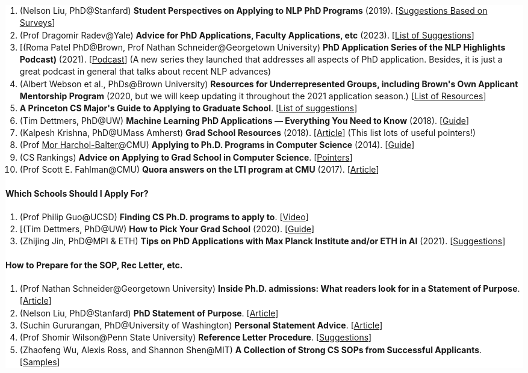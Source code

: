1. (Nelson Liu, PhD@Stanfard) **Student Perspectives on Applying to NLP PhD Programs** (2019). [[Suggestions Based on Surveys](https://blog.nelsonliu.me/2019/10/24/student-perspectives-on-applying-to-nlp-phd-programs/)]
2. (Prof Dragomir Radev@Yale) **Advice for PhD Applications, Faculty Applications, etc** (2023). [[List of Suggestions](https://docs.google.com/document/d/1huPxPIixJDc0m83zBpl0xirriVkfkrzaDcKtTHZXtJ4/edit)]
3. [(Roma Patel PhD@Brown, Prof Nathan Schneider@Georgetown University) **PhD Application Series of the NLP Highlights Podcast)** (2021). [[Podcast](https://soundcloud.com/nlp-highlights/133-phd-application-series-preparing-application-materials-with-nathan-schneider-and-roma-patel)]
   (A new series they launched that addresses all aspects of PhD application. Besides, it is just a great podcast in general that talks about recent NLP advances)
4. (Albert Webson et al., PhDs@Brown University) **Resources for Underrepresented Groups, including Brown's Own Applicant Mentorship Program** (2020, but we will keep updating it throughout the 2021 application season.) [[List of Resources](https://cs.brown.edu/degrees/doctoral/applications/helpful-resources-applying-computer-science-phd-programs/)]
5. **A Princeton CS Major's Guide to Applying to Graduate School**. [[List of suggestions](https://www.cs.princeton.edu/academics/ugradpgm/gsg)]
6. (Tim Dettmers, PhD@UW) **Machine Learning PhD Applications — Everything You Need to Know** (2018). [[Guide](https://timdettmers.com/2018/11/26/phd-applications/)]
7. (Kalpesh Krishna, PhD@UMass Amherst) **Grad School Resources** (2018). [[Article](https://martiansideofthemoon.github.io/2018/05/29/grad-resources.html)] (This list lots of useful pointers!)
8. (Prof [Mor Harchol-Balter](http://www.cs.cmu.edu/~harchol/)@CMU) **Applying to Ph.D. Programs in Computer Science** (2014). [[Guide](https://www.cs.cmu.edu/~harchol/gradschooltalk.pdf)]
9. (CS Rankings) **Advice on Applying to Grad School in Computer Science**. [[Pointers](http://csrankings.org/advice.html)]
10. (Prof Scott E. Fahlman@CMU) **Quora answers on the LTI program at CMU** (2017). [[Article](https://www.quora.com/What-does-the-admissions-committee-process-for-graduate-school-look-like-Do-you-sit-in-a-room-and-all-discuss-the-same-candidate-at-the-same-time-or-is-it-more-of-an-individual-process-with-opinions-aggregated-at-the-end)]

#### Which Schools Should I Apply For?

1. (Prof Philip Guo@UCSD) **Finding CS Ph.D. programs to apply to**. [[Video](https://www.youtube.com/watch?v=hOSl3xPmHiQ&t=1s)]
2. [(Tim Dettmers, PhD@UW) **How to Pick Your Grad School** (2020). [[Guide](https://timdettmers.com/2020/03/10/how-to-pick-your-grad-school/)]
3. (Zhijing Jin, PhD@MPI & ETH) **Tips on PhD Applications with Max Planck Institute and/or ETH in AI** (2021). [[Suggestions](phd_program_mpi_and_eth.md)]

#### How to Prepare for the SOP, Rec Letter, etc.

1. (Prof Nathan Schneider@Georgetown University) **Inside Ph.D. admissions: What readers look for in a Statement of Purpose**. [[Article](https://nschneid.medium.com/inside-ph-d-admissions-what-readers-look-for-in-a-statement-of-purpose-3db4e6081f80)]
2. (Nelson Liu, PhD@Stanfard) **PhD Statement of Purpose**. [[Article](https://blog.nelsonliu.me/2020/11/11/phd-personal-statement/)]
3. (Suchin Gururangan, PhD@University of Washington) **Personal Statement Advice**. [[Article](https://suchin.io/personal-statement-advice/)]
4. (Prof Shomir Wilson@Penn State University) **Reference Letter Procedure**. [[Suggestions](https://shomir.net/reference_procedure.html)]
5. (Zhaofeng Wu, Alexis Ross, and Shannon Shen@MIT) **A Collection of Strong CS SOPs from Successful Applicants**. [[Samples](https://cs-sop.org/)]
